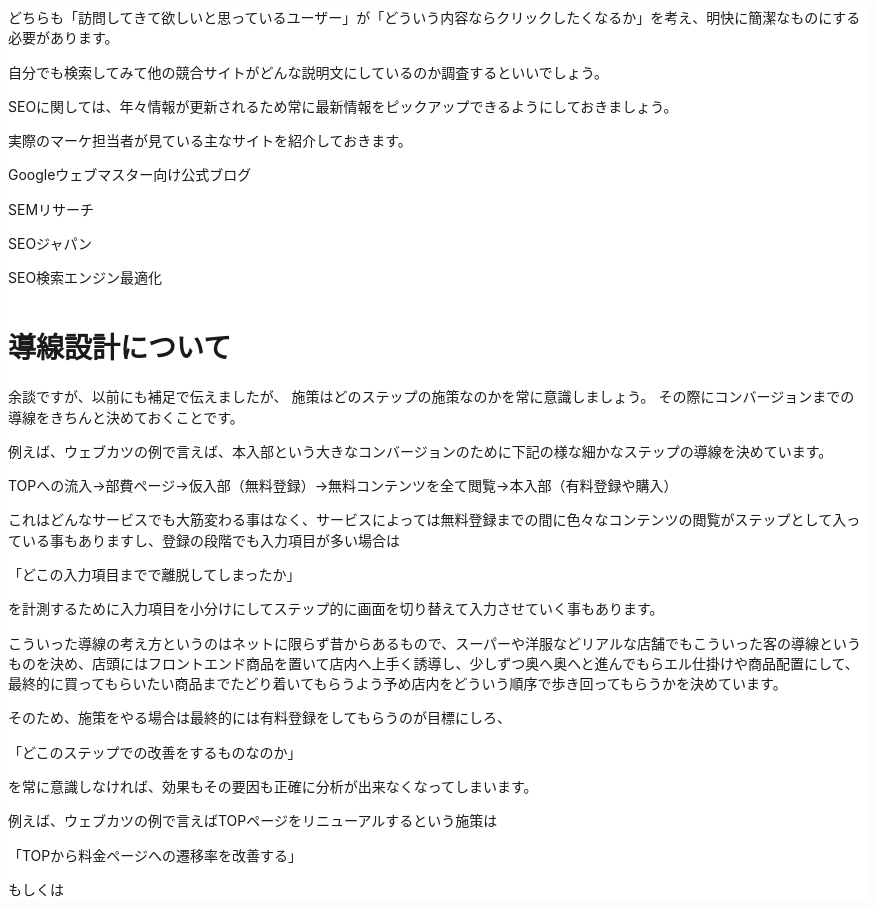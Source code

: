 どちらも「訪問してきて欲しいと思っているユーザー」が「どういう内容ならクリックしたくなるか」を考え、明快に簡潔なものにする必要があります。


自分でも検索してみて他の競合サイトがどんな説明文にしているのか調査するといいでしょう。





SEOに関しては、年々情報が更新されるため常に最新情報をピックアップできるようにしておきましょう。


実際のマーケ担当者が見ている主なサイトを紹介しておきます。


Googleウェブマスター向け公式ブログ


SEMリサーチ


SEOジャパン


SEO検索エンジン最適化


# 導線設計について

余談ですが、以前にも補足で伝えましたが、
施策はどのステップの施策なのかを常に意識しましょう。
その際にコンバージョンまでの導線をきちんと決めておくことです。


例えば、ウェブカツの例で言えば、本入部という大きなコンバージョンのために下記の様な細かなステップの導線を決めています。


TOPへの流入→部費ページ→仮入部（無料登録）→無料コンテンツを全て閲覧→本入部（有料登録や購入）


これはどんなサービスでも大筋変わる事はなく、サービスによっては無料登録までの間に色々なコンテンツの閲覧がステップとして入っている事もありますし、登録の段階でも入力項目が多い場合は


「どこの入力項目までで離脱してしまったか」


を計測するために入力項目を小分けにしてステップ的に画面を切り替えて入力させていく事もあります。


こういった導線の考え方というのはネットに限らず昔からあるもので、スーパーや洋服などリアルな店舗でもこういった客の導線というものを決め、店頭にはフロントエンド商品を置いて店内へ上手く誘導し、少しずつ奥へ奥へと進んでもらエル仕掛けや商品配置にして、最終的に買ってもらいたい商品までたどり着いてもらうよう予め店内をどういう順序で歩き回ってもらうかを決めています。


そのため、施策をやる場合は最終的には有料登録をしてもらうのが目標にしろ、


「どこのステップでの改善をするものなのか」


を常に意識しなければ、効果もその要因も正確に分析が出来なくなってしまいます。


例えば、ウェブカツの例で言えばTOPページをリニューアルするという施策は


「TOPから料金ページへの遷移率を改善する」


もしくは
